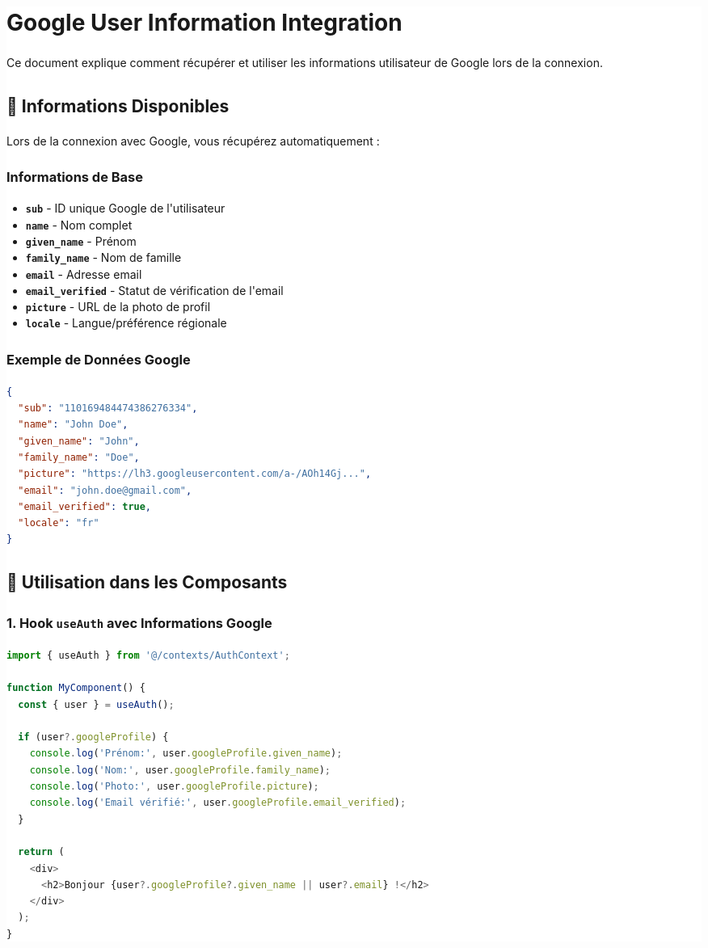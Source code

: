 # Google User Information Integration

Ce document explique comment récupérer et utiliser les informations utilisateur de Google lors de la connexion.

## 🚀 **Informations Disponibles**

Lors de la connexion avec Google, vous récupérez automatiquement :

### **Informations de Base**
- **`sub`** - ID unique Google de l'utilisateur
- **`name`** - Nom complet
- **`given_name`** - Prénom
- **`family_name`** - Nom de famille
- **`email`** - Adresse email
- **`email_verified`** - Statut de vérification de l'email
- **`picture`** - URL de la photo de profil
- **`locale`** - Langue/préférence régionale

### **Exemple de Données Google**
```json
{
  "sub": "110169484474386276334",
  "name": "John Doe",
  "given_name": "John",
  "family_name": "Doe",
  "picture": "https://lh3.googleusercontent.com/a-/AOh14Gj...",
  "email": "john.doe@gmail.com",
  "email_verified": true,
  "locale": "fr"
}
```

## 🔧 **Utilisation dans les Composants**

### **1. Hook `useAuth` avec Informations Google**

```typescript
import { useAuth } from '@/contexts/AuthContext';

function MyComponent() {
  const { user } = useAuth();
  
  if (user?.googleProfile) {
    console.log('Prénom:', user.googleProfile.given_name);
    console.log('Nom:', user.googleProfile.family_name);
    console.log('Photo:', user.googleProfile.picture);
    console.log('Email vérifié:', user.googleProfile.email_verified);
  }
  
  return (
    <div>
      <h2>Bonjour {user?.googleProfile?.given_name || user?.email} !</h2>
    </div>
  );
}
```
